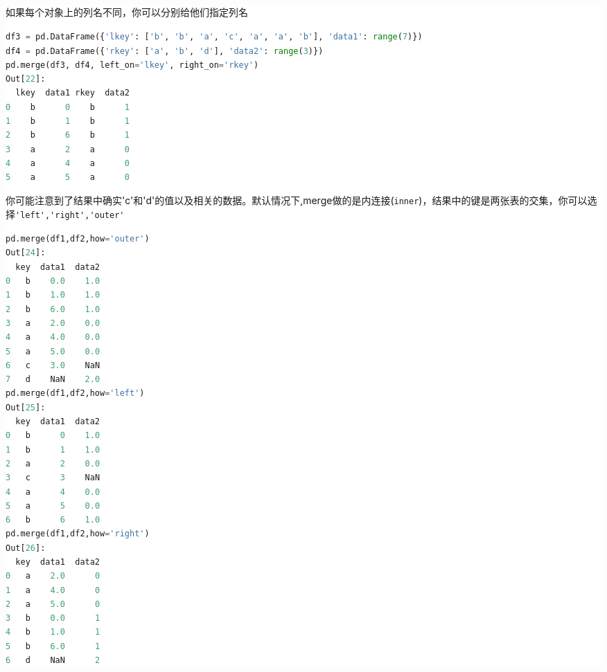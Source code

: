 如果每个对象上的列名不同，你可以分别给他们指定列名

```python
df3 = pd.DataFrame({'lkey': ['b', 'b', 'a', 'c', 'a', 'a', 'b'], 'data1': range(7)})
df4 = pd.DataFrame({'rkey': ['a', 'b', 'd'], 'data2': range(3)})
pd.merge(df3, df4, left_on='lkey', right_on='rkey')
Out[22]: 
  lkey  data1 rkey  data2
0    b      0    b      1
1    b      1    b      1
2    b      6    b      1
3    a      2    a      0
4    a      4    a      0
5    a      5    a      0

```

你可能注意到了结果中确实'c'和'd'的值以及相关的数据。默认情况下,merge做的是内连接(`inner`)，结果中的键是两张表的交集，你可以选择`'left','right','outer'`

```python
pd.merge(df1,df2,how='outer')
Out[24]: 
  key  data1  data2
0   b    0.0    1.0
1   b    1.0    1.0
2   b    6.0    1.0
3   a    2.0    0.0
4   a    4.0    0.0
5   a    5.0    0.0
6   c    3.0    NaN
7   d    NaN    2.0
pd.merge(df1,df2,how='left')
Out[25]: 
  key  data1  data2
0   b      0    1.0
1   b      1    1.0
2   a      2    0.0
3   c      3    NaN
4   a      4    0.0
5   a      5    0.0
6   b      6    1.0
pd.merge(df1,df2,how='right')
Out[26]: 
  key  data1  data2
0   a    2.0      0
1   a    4.0      0
2   a    5.0      0
3   b    0.0      1
4   b    1.0      1
5   b    6.0      1
6   d    NaN      2

```
